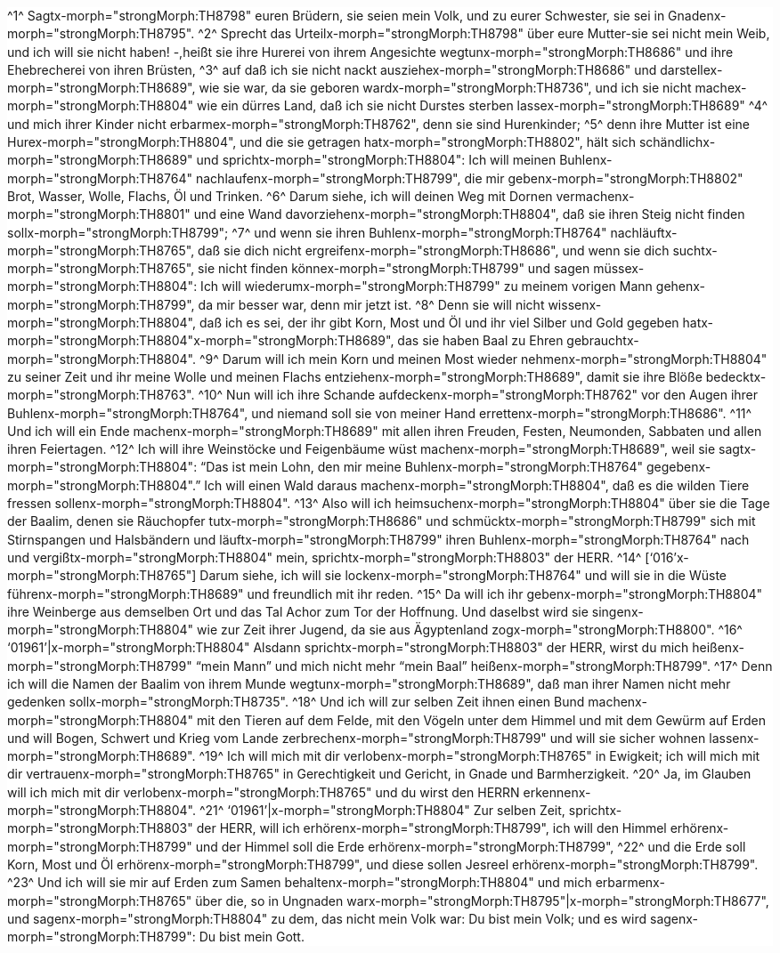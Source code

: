 ^1^ Sagtx-morph="strongMorph:TH8798" euren Brüdern, sie seien mein Volk, und zu eurer Schwester, sie sei in Gnadenx-morph="strongMorph:TH8795". ^2^ Sprecht das Urteilx-morph="strongMorph:TH8798" über eure Mutter-sie sei nicht mein Weib, und ich will sie nicht haben! -,heißt sie ihre Hurerei von ihrem Angesichte wegtunx-morph="strongMorph:TH8686" und ihre Ehebrecherei von ihren Brüsten, ^3^ auf daß ich sie nicht nackt ausziehex-morph="strongMorph:TH8686" und darstellex-morph="strongMorph:TH8689", wie sie war, da sie geboren wardx-morph="strongMorph:TH8736", und ich sie nicht machex-morph="strongMorph:TH8804" wie ein dürres Land, daß ich sie nicht Durstes sterben lassex-morph="strongMorph:TH8689" ^4^ und mich ihrer Kinder nicht erbarmex-morph="strongMorph:TH8762", denn sie sind Hurenkinder; ^5^ denn ihre Mutter ist eine Hurex-morph="strongMorph:TH8804", und die sie getragen hatx-morph="strongMorph:TH8802", hält sich schändlichx-morph="strongMorph:TH8689" und sprichtx-morph="strongMorph:TH8804": Ich will meinen Buhlenx-morph="strongMorph:TH8764" nachlaufenx-morph="strongMorph:TH8799", die mir gebenx-morph="strongMorph:TH8802" Brot, Wasser, Wolle, Flachs, Öl und Trinken. ^6^ Darum siehe, ich will deinen Weg mit Dornen vermachenx-morph="strongMorph:TH8801" und eine Wand davorziehenx-morph="strongMorph:TH8804", daß sie ihren Steig nicht finden sollx-morph="strongMorph:TH8799"; ^7^ und wenn sie ihren Buhlenx-morph="strongMorph:TH8764" nachläuftx-morph="strongMorph:TH8765", daß sie dich nicht ergreifenx-morph="strongMorph:TH8686", und wenn sie dich suchtx-morph="strongMorph:TH8765", sie nicht finden könnex-morph="strongMorph:TH8799" und sagen müssex-morph="strongMorph:TH8804": Ich will wiederumx-morph="strongMorph:TH8799" zu meinem vorigen Mann gehenx-morph="strongMorph:TH8799", da mir besser war, denn mir jetzt ist. ^8^ Denn sie will nicht wissenx-morph="strongMorph:TH8804", daß ich es sei, der ihr gibt Korn, Most und Öl und ihr viel Silber und Gold gegeben hatx-morph="strongMorph:TH8804"x-morph="strongMorph:TH8689", das sie haben Baal zu Ehren gebrauchtx-morph="strongMorph:TH8804". ^9^ Darum will ich mein Korn und meinen Most wieder nehmenx-morph="strongMorph:TH8804" zu seiner Zeit und ihr meine Wolle und meinen Flachs entziehenx-morph="strongMorph:TH8689", damit sie ihre Blöße bedecktx-morph="strongMorph:TH8763". ^10^ Nun will ich ihre Schande aufdeckenx-morph="strongMorph:TH8762" vor den Augen ihrer Buhlenx-morph="strongMorph:TH8764", und niemand soll sie von meiner Hand errettenx-morph="strongMorph:TH8686". ^11^ Und ich will ein Ende machenx-morph="strongMorph:TH8689" mit allen ihren Freuden, Festen, Neumonden, Sabbaten und allen ihren Feiertagen. ^12^ Ich will ihre Weinstöcke und Feigenbäume wüst machenx-morph="strongMorph:TH8689", weil sie sagtx-morph="strongMorph:TH8804": “Das ist mein Lohn, den mir meine Buhlenx-morph="strongMorph:TH8764" gegebenx-morph="strongMorph:TH8804".” Ich will einen Wald daraus machenx-morph="strongMorph:TH8804", daß es die wilden Tiere fressen sollenx-morph="strongMorph:TH8804". ^13^ Also will ich heimsuchenx-morph="strongMorph:TH8804" über sie die Tage der Baalim, denen sie Räuchopfer tutx-morph="strongMorph:TH8686" und schmücktx-morph="strongMorph:TH8799" sich mit Stirnspangen und Halsbändern und läuftx-morph="strongMorph:TH8799" ihren Buhlenx-morph="strongMorph:TH8764" nach und vergißtx-morph="strongMorph:TH8804" mein, sprichtx-morph="strongMorph:TH8803" der HERR. ^14^ [‘016’x-morph="strongMorph:TH8765"] Darum siehe, ich will sie lockenx-morph="strongMorph:TH8764" und will sie in die Wüste führenx-morph="strongMorph:TH8689" und freundlich mit ihr reden. ^15^ Da will ich ihr gebenx-morph="strongMorph:TH8804" ihre Weinberge aus demselben Ort und das Tal Achor zum Tor der Hoffnung. Und daselbst wird sie singenx-morph="strongMorph:TH8804" wie zur Zeit ihrer Jugend, da sie aus Ägyptenland zogx-morph="strongMorph:TH8800". ^16^ ‘01961’|x-morph="strongMorph:TH8804" Alsdann sprichtx-morph="strongMorph:TH8803" der HERR, wirst du mich heißenx-morph="strongMorph:TH8799" “mein Mann” und mich nicht mehr “mein Baal” heißenx-morph="strongMorph:TH8799". ^17^ Denn ich will die Namen der Baalim von ihrem Munde wegtunx-morph="strongMorph:TH8689", daß man ihrer Namen nicht mehr gedenken sollx-morph="strongMorph:TH8735". ^18^ Und ich will zur selben Zeit ihnen einen Bund machenx-morph="strongMorph:TH8804" mit den Tieren auf dem Felde, mit den Vögeln unter dem Himmel und mit dem Gewürm auf Erden und will Bogen, Schwert und Krieg vom Lande zerbrechenx-morph="strongMorph:TH8799" und will sie sicher wohnen lassenx-morph="strongMorph:TH8689". ^19^ Ich will mich mit dir verlobenx-morph="strongMorph:TH8765" in Ewigkeit; ich will mich mit dir vertrauenx-morph="strongMorph:TH8765" in Gerechtigkeit und Gericht, in Gnade und Barmherzigkeit. ^20^ Ja, im Glauben will ich mich mit dir verlobenx-morph="strongMorph:TH8765" und du wirst den HERRN erkennenx-morph="strongMorph:TH8804". ^21^ ‘01961’|x-morph="strongMorph:TH8804" Zur selben Zeit, sprichtx-morph="strongMorph:TH8803" der HERR, will ich erhörenx-morph="strongMorph:TH8799", ich will den Himmel erhörenx-morph="strongMorph:TH8799" und der Himmel soll die Erde erhörenx-morph="strongMorph:TH8799", ^22^ und die Erde soll Korn, Most und Öl erhörenx-morph="strongMorph:TH8799", und diese sollen Jesreel erhörenx-morph="strongMorph:TH8799". ^23^ Und ich will sie mir auf Erden zum Samen behaltenx-morph="strongMorph:TH8804" und mich erbarmenx-morph="strongMorph:TH8765" über die, so in Ungnaden warx-morph="strongMorph:TH8795"|x-morph="strongMorph:TH8677", und sagenx-morph="strongMorph:TH8804" zu dem, das nicht mein Volk war: Du bist mein Volk; und es wird sagenx-morph="strongMorph:TH8799": Du bist mein Gott. 
